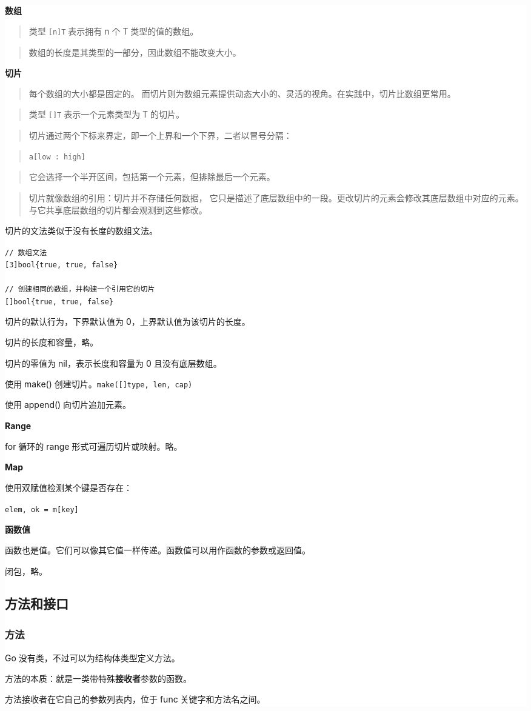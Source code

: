 **数组**

> 类型 `[n]T` 表示拥有 n 个 T 类型的值的数组。

> 数组的长度是其类型的一部分，因此数组不能改变大小。

**切片**

> 每个数组的大小都是固定的。 而切片则为数组元素提供动态大小的、灵活的视角。在实践中，切片比数组更常用。

> 类型 `[]T` 表示一个元素类型为 T 的切片。

> 切片通过两个下标来界定，即一个上界和一个下界，二者以冒号分隔：

>     a[low : high]

> 它会选择一个半开区间，包括第一个元素，但排除最后一个元素。

> 切片就像数组的引用：切片并不存储任何数据， 它只是描述了底层数组中的一段。更改切片的元素会修改其底层数组中对应的元素。与它共享底层数组的切片都会观测到这些修改。

切片的文法类似于没有长度的数组文法。

    // 数组文法
    [3]bool{true, true, false}

    // 创建相同的数组，并构建一个引用它的切片
    []bool{true, true, false}

切片的默认行为，下界默认值为 0，上界默认值为该切片的长度。

切片的长度和容量，略。

切片的零值为 nil，表示长度和容量为 0 且没有底层数组。

使用 make() 创建切片。`make([]type, len, cap)`

使用 append() 向切片追加元素。

**Range**

for 循环的 range 形式可遍历切片或映射。略。

**Map**

使用双赋值检测某个键是否存在：

    elem, ok = m[key]

**函数值**

函数也是值。它们可以像其它值一样传递。函数值可以用作函数的参数或返回值。

闭包，略。

## 方法和接口

### 方法

Go 没有类，不过可以为结构体类型定义方法。

方法的本质：就是一类带特殊**接收者**参数的函数。

方法接收者在它自己的参数列表内，位于 func 关键字和方法名之间。
